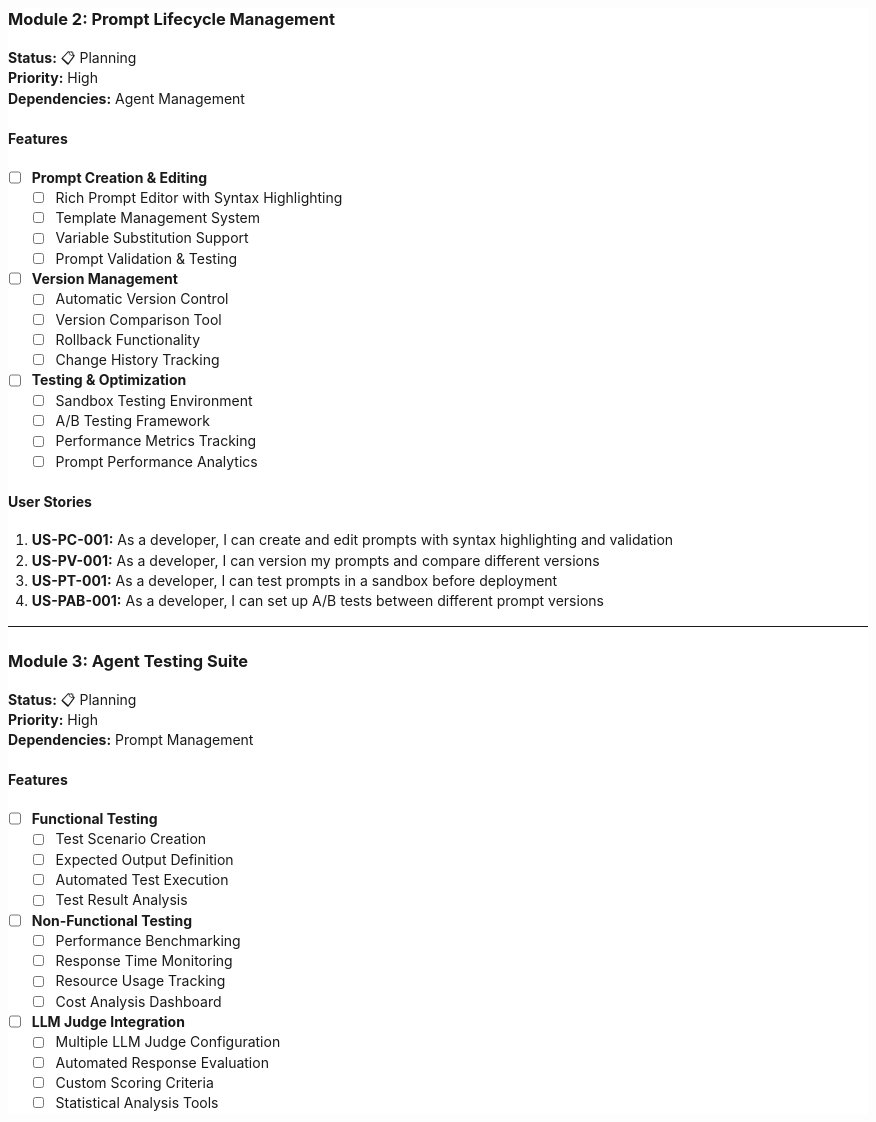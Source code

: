 
### Module 2: Prompt Lifecycle Management
**Status:** 📋 Planning  
**Priority:** High  
**Dependencies:** Agent Management  

#### Features
- [ ] **Prompt Creation & Editing**
  - [ ] Rich Prompt Editor with Syntax Highlighting
  - [ ] Template Management System
  - [ ] Variable Substitution Support
  - [ ] Prompt Validation & Testing

- [ ] **Version Management**
  - [ ] Automatic Version Control
  - [ ] Version Comparison Tool
  - [ ] Rollback Functionality
  - [ ] Change History Tracking

- [ ] **Testing & Optimization**
  - [ ] Sandbox Testing Environment
  - [ ] A/B Testing Framework
  - [ ] Performance Metrics Tracking
  - [ ] Prompt Performance Analytics

#### User Stories
1. **US-PC-001:** As a developer, I can create and edit prompts with syntax highlighting and validation
2. **US-PV-001:** As a developer, I can version my prompts and compare different versions
3. **US-PT-001:** As a developer, I can test prompts in a sandbox before deployment
4. **US-PAB-001:** As a developer, I can set up A/B tests between different prompt versions

---

### Module 3: Agent Testing Suite
**Status:** 📋 Planning  
**Priority:** High  
**Dependencies:** Prompt Management  

#### Features
- [ ] **Functional Testing**
  - [ ] Test Scenario Creation
  - [ ] Expected Output Definition
  - [ ] Automated Test Execution
  - [ ] Test Result Analysis

- [ ] **Non-Functional Testing**
  - [ ] Performance Benchmarking
  - [ ] Response Time Monitoring
  - [ ] Resource Usage Tracking
  - [ ] Cost Analysis Dashboard

- [ ] **LLM Judge Integration**
  - [ ] Multiple LLM Judge Configuration
  - [ ] Automated Response Evaluation
  - [ ] Custom Scoring Criteria
  - [ ] Statistical Analysis Tools
